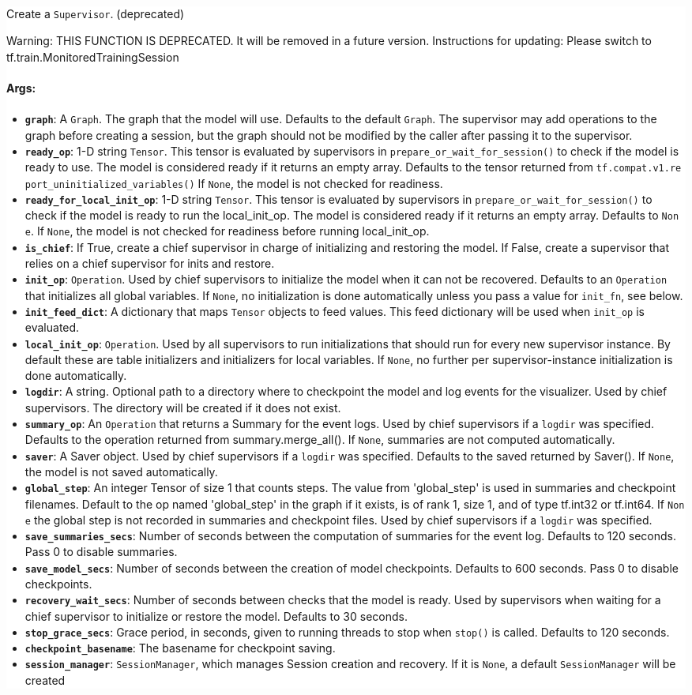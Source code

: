 Create a `Supervisor`. (deprecated)

Warning: THIS FUNCTION IS DEPRECATED. It will be removed in a future version.
Instructions for updating:
Please switch to tf.train.MonitoredTrainingSession

#### Args:


* <b>`graph`</b>: A `Graph`.  The graph that the model will use.  Defaults to the
  default `Graph`.  The supervisor may add operations to the graph before
  creating a session, but the graph should not be modified by the caller
  after passing it to the supervisor.
* <b>`ready_op`</b>: 1-D string `Tensor`.  This tensor is evaluated by supervisors in
  `prepare_or_wait_for_session()` to check if the model is ready to use.
  The model is considered ready if it returns an empty array.  Defaults to
  the tensor returned from `tf.compat.v1.report_uninitialized_variables()`
  If `None`, the model is not checked for readiness.
* <b>`ready_for_local_init_op`</b>: 1-D string `Tensor`.  This tensor is evaluated by
  supervisors in `prepare_or_wait_for_session()` to check if the model is
  ready to run the local_init_op. The model is considered ready if it
  returns an empty array. Defaults to `None`. If `None`, the model is not
  checked for readiness before running local_init_op.
* <b>`is_chief`</b>: If True, create a chief supervisor in charge of initializing and
  restoring the model.  If False, create a supervisor that relies on a
  chief supervisor for inits and restore.
* <b>`init_op`</b>: `Operation`.  Used by chief supervisors to initialize the model
  when it can not be recovered.  Defaults to an `Operation` that
  initializes all global variables.  If `None`, no initialization is done
  automatically unless you pass a value for `init_fn`, see below.
* <b>`init_feed_dict`</b>: A dictionary that maps `Tensor` objects to feed values.
  This feed dictionary will be used when `init_op` is evaluated.
* <b>`local_init_op`</b>: `Operation`. Used by all supervisors to run initializations
  that should run for every new supervisor instance. By default these are
  table initializers and initializers for local variables. If `None`, no
  further per supervisor-instance initialization is done automatically.
* <b>`logdir`</b>: A string.  Optional path to a directory where to checkpoint the
  model and log events for the visualizer.  Used by chief supervisors. The
  directory will be created if it does not exist.
* <b>`summary_op`</b>: An `Operation` that returns a Summary for the event logs. Used
  by chief supervisors if a `logdir` was specified.  Defaults to the
  operation returned from summary.merge_all().  If `None`, summaries are
  not computed automatically.
* <b>`saver`</b>: A Saver object.  Used by chief supervisors if a `logdir` was
  specified.  Defaults to the saved returned by Saver(). If `None`, the
  model is not saved automatically.
* <b>`global_step`</b>: An integer Tensor of size 1 that counts steps.  The value
  from 'global_step' is used in summaries and checkpoint filenames.
  Default to the op named 'global_step' in the graph if it exists, is of
  rank 1, size 1, and of type tf.int32 or tf.int64.  If `None` the global
  step is not recorded in summaries and checkpoint files.  Used by chief
  supervisors if a `logdir` was specified.
* <b>`save_summaries_secs`</b>: Number of seconds between the computation of
  summaries for the event log.  Defaults to 120 seconds.  Pass 0 to
  disable summaries.
* <b>`save_model_secs`</b>: Number of seconds between the creation of model
  checkpoints.  Defaults to 600 seconds.  Pass 0 to disable checkpoints.
* <b>`recovery_wait_secs`</b>: Number of seconds between checks that the model is
  ready.  Used by supervisors when waiting for a chief supervisor to
  initialize or restore the model.  Defaults to 30 seconds.
* <b>`stop_grace_secs`</b>: Grace period, in seconds, given to running threads to
  stop when `stop()` is called.  Defaults to 120 seconds.
* <b>`checkpoint_basename`</b>: The basename for checkpoint saving.
* <b>`session_manager`</b>: `SessionManager`, which manages Session creation and
  recovery. If it is `None`, a default `SessionManager` will be created